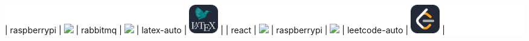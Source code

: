 | raspberrypi          | <img src="./assets/raspberrypi-dark.svg" width="48"> | rabbitmq             | <img src="./assets/rabbitmq-light.svg" width="48"> | latex-auto           | <img src="./assets/latex-auto.svg" width="48"> |
| react                | <img src="./assets/react-dark.svg" width="48"> | raspberrypi          | <img src="./assets/raspberrypi-light.svg" width="48"> | leetcode-auto        | <img src="./assets/leetcode-auto.svg" width="48"> |